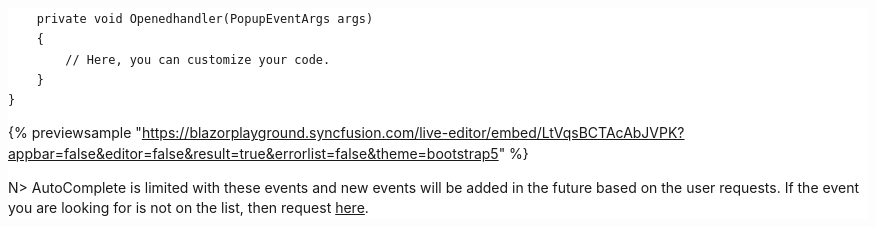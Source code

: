 ```cshtml
    private void Openedhandler(PopupEventArgs args)
    {
        // Here, you can customize your code.
    }
}

```
{% previewsample "https://blazorplayground.syncfusion.com/live-editor/embed/LtVqsBCTAcAbJVPK?appbar=false&editor=false&result=true&errorlist=false&theme=bootstrap5" %}

N> AutoComplete is limited with these events and new events will be added in the future based on the user requests. If the event you are looking for is not on the list, then request [here](https://www.syncfusion.com/feedback/blazor-components).